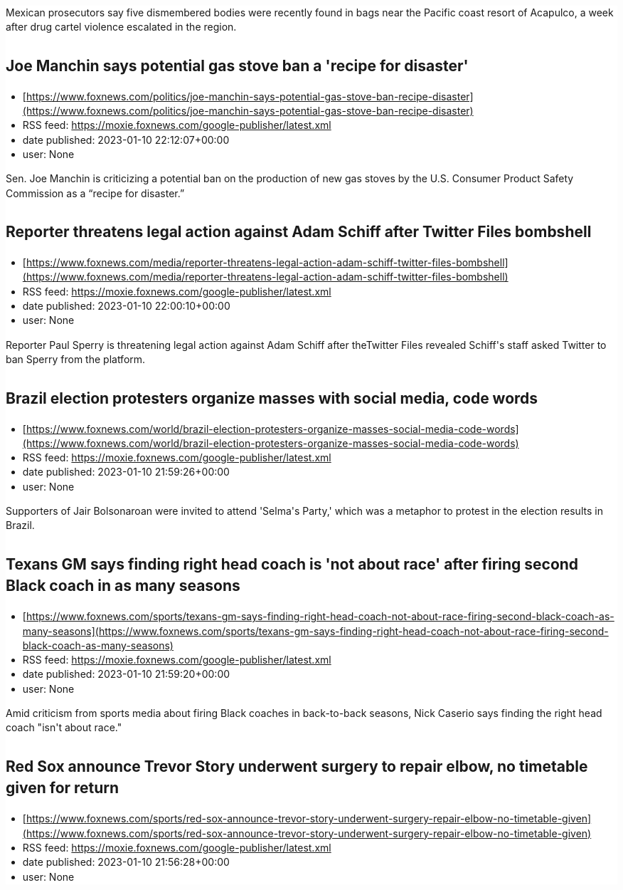 Mexican prosecutors say five dismembered bodies were recently found in bags near the Pacific coast resort of Acapulco, a week after drug cartel violence escalated in the region.

## Joe Manchin says potential gas stove ban a 'recipe for disaster'
 - [https://www.foxnews.com/politics/joe-manchin-says-potential-gas-stove-ban-recipe-disaster](https://www.foxnews.com/politics/joe-manchin-says-potential-gas-stove-ban-recipe-disaster)
 - RSS feed: https://moxie.foxnews.com/google-publisher/latest.xml
 - date published: 2023-01-10 22:12:07+00:00
 - user: None

Sen. Joe Manchin is criticizing a potential ban on the production of new gas stoves by the U.S. Consumer Product Safety Commission as a “recipe for disaster.”

## Reporter threatens legal action against Adam Schiff after Twitter Files bombshell
 - [https://www.foxnews.com/media/reporter-threatens-legal-action-adam-schiff-twitter-files-bombshell](https://www.foxnews.com/media/reporter-threatens-legal-action-adam-schiff-twitter-files-bombshell)
 - RSS feed: https://moxie.foxnews.com/google-publisher/latest.xml
 - date published: 2023-01-10 22:00:10+00:00
 - user: None

Reporter Paul Sperry is threatening legal action against Adam Schiff after theTwitter Files revealed Schiff's staff asked Twitter to ban Sperry from the platform.

## Brazil election protesters organize masses with social media, code words
 - [https://www.foxnews.com/world/brazil-election-protesters-organize-masses-social-media-code-words](https://www.foxnews.com/world/brazil-election-protesters-organize-masses-social-media-code-words)
 - RSS feed: https://moxie.foxnews.com/google-publisher/latest.xml
 - date published: 2023-01-10 21:59:26+00:00
 - user: None

Supporters of Jair Bolsonaroan were invited to attend 'Selma's Party,' which was a metaphor to protest in the election results in Brazil.

## Texans GM says finding right head coach is 'not about race' after firing second Black coach in as many seasons
 - [https://www.foxnews.com/sports/texans-gm-says-finding-right-head-coach-not-about-race-firing-second-black-coach-as-many-seasons](https://www.foxnews.com/sports/texans-gm-says-finding-right-head-coach-not-about-race-firing-second-black-coach-as-many-seasons)
 - RSS feed: https://moxie.foxnews.com/google-publisher/latest.xml
 - date published: 2023-01-10 21:59:20+00:00
 - user: None

Amid criticism from sports media about firing Black coaches in back-to-back seasons, Nick Caserio says finding the right head coach "isn't about race."

## Red Sox announce Trevor Story underwent surgery to repair elbow, no timetable given for return
 - [https://www.foxnews.com/sports/red-sox-announce-trevor-story-underwent-surgery-repair-elbow-no-timetable-given](https://www.foxnews.com/sports/red-sox-announce-trevor-story-underwent-surgery-repair-elbow-no-timetable-given)
 - RSS feed: https://moxie.foxnews.com/google-publisher/latest.xml
 - date published: 2023-01-10 21:56:28+00:00
 - user: None
